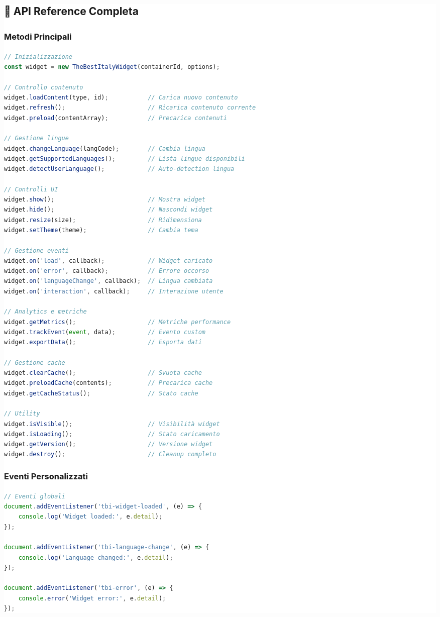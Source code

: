 ## 🔧 API Reference Completa

### Metodi Principali

```javascript
// Inizializzazione
const widget = new TheBestItalyWidget(containerId, options);

// Controllo contenuto
widget.loadContent(type, id);           // Carica nuovo contenuto
widget.refresh();                       // Ricarica contenuto corrente
widget.preload(contentArray);           // Precarica contenuti

// Gestione lingue
widget.changeLanguage(langCode);        // Cambia lingua
widget.getSupportedLanguages();         // Lista lingue disponibili
widget.detectUserLanguage();            // Auto-detection lingua

// Controlli UI
widget.show();                          // Mostra widget
widget.hide();                          // Nascondi widget
widget.resize(size);                    // Ridimensiona
widget.setTheme(theme);                 // Cambia tema

// Gestione eventi
widget.on('load', callback);            // Widget caricato
widget.on('error', callback);           // Errore occorso
widget.on('languageChange', callback);  // Lingua cambiata
widget.on('interaction', callback);     // Interazione utente

// Analytics e metriche
widget.getMetrics();                    // Metriche performance
widget.trackEvent(event, data);         // Evento custom
widget.exportData();                    // Esporta dati

// Gestione cache
widget.clearCache();                    // Svuota cache
widget.preloadCache(contents);          // Precarica cache
widget.getCacheStatus();                // Stato cache

// Utility
widget.isVisible();                     // Visibilità widget
widget.isLoading();                     // Stato caricamento
widget.getVersion();                    // Versione widget
widget.destroy();                       // Cleanup completo
```

### Eventi Personalizzati

```javascript
// Eventi globali
document.addEventListener('tbi-widget-loaded', (e) => {
    console.log('Widget loaded:', e.detail);
});

document.addEventListener('tbi-language-change', (e) => {
    console.log('Language changed:', e.detail);
});

document.addEventListener('tbi-error', (e) => {
    console.error('Widget error:', e.detail);
});

```